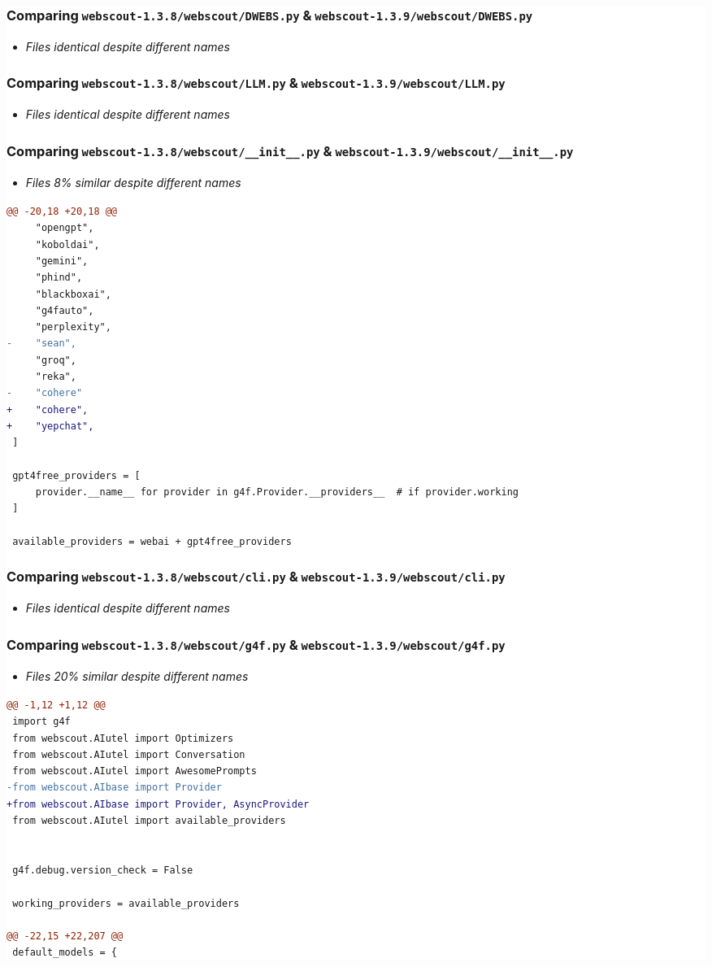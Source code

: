 ### Comparing `webscout-1.3.8/webscout/DWEBS.py` & `webscout-1.3.9/webscout/DWEBS.py`

 * *Files identical despite different names*

### Comparing `webscout-1.3.8/webscout/LLM.py` & `webscout-1.3.9/webscout/LLM.py`

 * *Files identical despite different names*

### Comparing `webscout-1.3.8/webscout/__init__.py` & `webscout-1.3.9/webscout/__init__.py`

 * *Files 8% similar despite different names*

```diff
@@ -20,18 +20,18 @@
     "opengpt",
     "koboldai",
     "gemini",
     "phind",
     "blackboxai",
     "g4fauto",
     "perplexity",
-    "sean",
     "groq",
     "reka",
-    "cohere"
+    "cohere",
+    "yepchat",
 ]
 
 gpt4free_providers = [
     provider.__name__ for provider in g4f.Provider.__providers__  # if provider.working
 ]
 
 available_providers = webai + gpt4free_providers
```

### Comparing `webscout-1.3.8/webscout/cli.py` & `webscout-1.3.9/webscout/cli.py`

 * *Files identical despite different names*

### Comparing `webscout-1.3.8/webscout/g4f.py` & `webscout-1.3.9/webscout/g4f.py`

 * *Files 20% similar despite different names*

```diff
@@ -1,12 +1,12 @@
 import g4f
 from webscout.AIutel import Optimizers
 from webscout.AIutel import Conversation
 from webscout.AIutel import AwesomePrompts
-from webscout.AIbase import Provider
+from webscout.AIbase import Provider, AsyncProvider
 from webscout.AIutel import available_providers
 
 
 g4f.debug.version_check = False
 
 working_providers = available_providers
 
@@ -22,15 +22,207 @@
 default_models = {
```